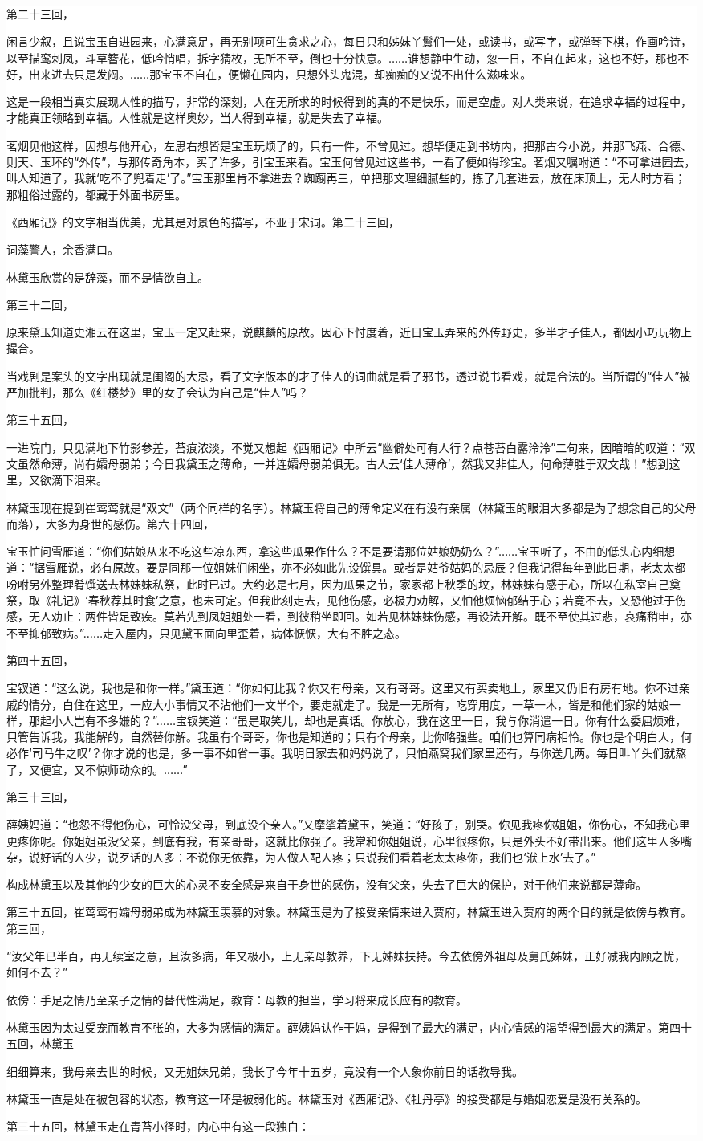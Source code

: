 第二十三回，

闲言少叙，且说宝玉自进园来，心满意足，再无别项可生贪求之心，每日只和姊妹丫鬟们一处，或读书，或写字，或弹琴下棋，作画吟诗，以至描鸾刺凤，斗草簪花，低吟悄唱，拆字猜枚，无所不至，倒也十分快意。……谁想静中生动，忽一日，不自在起来，这也不好，那也不好，出来进去只是发闷。……那宝玉不自在，便懒在园内，只想外头鬼混，却痴痴的又说不出什么滋味来。

这是一段相当真实展现人性的描写，非常的深刻，人在无所求的时候得到的真的不是快乐，而是空虚。对人类来说，在追求幸福的过程中，才能真正领略到幸福。人性就是这样奥妙，当人得到幸福，就是失去了幸福。

茗烟见他这样，因想与他开心，左思右想皆是宝玉玩烦了的，只有一件，不曾见过。想毕便走到书坊内，把那古今小说，并那飞燕、合德、则天、玉环的“外传”，与那传奇角本，买了许多，引宝玉来看。宝玉何曾见过这些书，一看了便如得珍宝。茗烟又嘱咐道：“不可拿进园去，叫人知道了，我就‘吃不了兜着走’了。”宝玉那里肯不拿进去？踟蹰再三，单把那文理细腻些的，拣了几套进去，放在床顶上，无人时方看；那粗俗过露的，都藏于外面书房里。

《西厢记》的文字相当优美，尤其是对景色的描写，不亚于宋词。第二十三回，

词藻警人，余香满口。

林黛玉欣赏的是辞藻，而不是情欲自主。

第三十二回，

原来黛玉知道史湘云在这里，宝玉一定又赶来，说麒麟的原故。因心下忖度着，近日宝玉弄来的外传野史，多半才子佳人，都因小巧玩物上撮合。

当戏剧是案头的文字出现就是闺阁的大忌，看了文字版本的才子佳人的词曲就是看了邪书，透过说书看戏，就是合法的。当所谓的“佳人”被严加批判，那么《红楼梦》里的女子会认为自己是“佳人”吗？

第三十五回，

一进院门，只见满地下竹影参差，苔痕浓淡，不觉又想起《西厢记》中所云“幽僻处可有人行？点苍苔白露泠泠”二句来，因暗暗的叹道：“双文虽然命薄，尚有孀母弱弟；今日我黛玉之薄命，一并连孀母弱弟俱无。古人云‘佳人薄命’，然我又非佳人，何命薄胜于双文哉！”想到这里，又欲滴下泪来。

林黛玉现在提到崔莺莺就是“双文”（两个同样的名字）。林黛玉将自己的薄命定义在有没有亲属（林黛玉的眼泪大多都是为了想念自己的父母而落），大多为身世的感伤。第六十四回，

宝玉忙问雪雁道：“你们姑娘从来不吃这些凉东西，拿这些瓜果作什么？不是要请那位姑娘奶奶么？”……宝玉听了，不由的低头心内细想道：“据雪雁说，必有原故。要是同那一位姐妹们闲坐，亦不必如此先设馔具。或者是姑爷姑妈的忌辰？但我记得每年到此日期，老太太都吩咐另外整理肴馔送去林妹妹私祭，此时已过。大约必是七月，因为瓜果之节，家家都上秋季的坟，林妹妹有感于心，所以在私室自己奠祭，取《礼记》‘春秋荐其时食’之意，也未可定。但我此刻走去，见他伤感，必极力劝解，又怕他烦恼郁结于心；若竟不去，又恐他过于伤感，无人劝止：两件皆足致疾。莫若先到凤姐姐处一看，到彼稍坐即回。如若见林妹妹伤感，再设法开解。既不至使其过悲，哀痛稍申，亦不至抑郁致病。”……走入屋内，只见黛玉面向里歪着，病体恹恹，大有不胜之态。

第四十五回，

宝钗道：“这么说，我也是和你一样。”黛玉道：“你如何比我？你又有母亲，又有哥哥。这里又有买卖地土，家里又仍旧有房有地。你不过亲戚的情分，白住在这里，一应大小事情又不沾他们一文半个，要走就走了。我是一无所有，吃穿用度，一草一木，皆是和他们家的姑娘一样，那起小人岂有不多嫌的？”……宝钗笑道：“虽是取笑儿，却也是真话。你放心，我在这里一日，我与你消遣一日。你有什么委屈烦难，只管告诉我，我能解的，自然替你解。我虽有个哥哥，你也是知道的；只有个母亲，比你略强些。咱们也算同病相怜。你也是个明白人，何必作‘司马牛之叹’？你才说的也是，多一事不如省一事。我明日家去和妈妈说了，只怕燕窝我们家里还有，与你送几两。每日叫丫头们就熬了，又便宜，又不惊师动众的。……”

第三十三回，

薛姨妈道：“也怨不得他伤心，可怜没父母，到底没个亲人。”又摩挲着黛玉，笑道：“好孩子，别哭。你见我疼你姐姐，你伤心，不知我心里更疼你呢。你姐姐虽没父亲，到底有我，有亲哥哥，这就比你强了。我常和你姐姐说，心里很疼你，只是外头不好带出来。他们这里人多嘴杂，说好话的人少，说歹话的人多：不说你无依靠，为人做人配人疼；只说我们看着老太太疼你，我们也‘洑上水’去了。”

构成林黛玉以及其他的少女的巨大的心灵不安全感是来自于身世的感伤，没有父亲，失去了巨大的保护，对于他们来说都是薄命。

第三十五回，崔莺莺有孀母弱弟成为林黛玉羡慕的对象。林黛玉是为了接受亲情来进入贾府，林黛玉进入贾府的两个目的就是依傍与教育。第三回，

“汝父年已半百，再无续室之意，且汝多病，年又极小，上无亲母教养，下无姊妹扶持。今去依傍外祖母及舅氏姊妹，正好减我内顾之忧，如何不去？”

依傍：手足之情乃至亲子之情的替代性满足，教育：母教的担当，学习将来成长应有的教育。

林黛玉因为太过受宠而教育不张的，大多为感情的满足。薛姨妈认作干妈，是得到了最大的满足，内心情感的渴望得到最大的满足。第四十五回，林黛玉

细细算来，我母亲去世的时候，又无姐妹兄弟，我长了今年十五岁，竟没有一个人象你前日的话教导我。

林黛玉一直是处在被包容的状态，教育这一环是被弱化的。林黛玉对《西厢记》、《牡丹亭》的接受都是与婚姻恋爱是没有关系的。

第三十五回，林黛玉走在青苔小径时，内心中有这一段独白：
